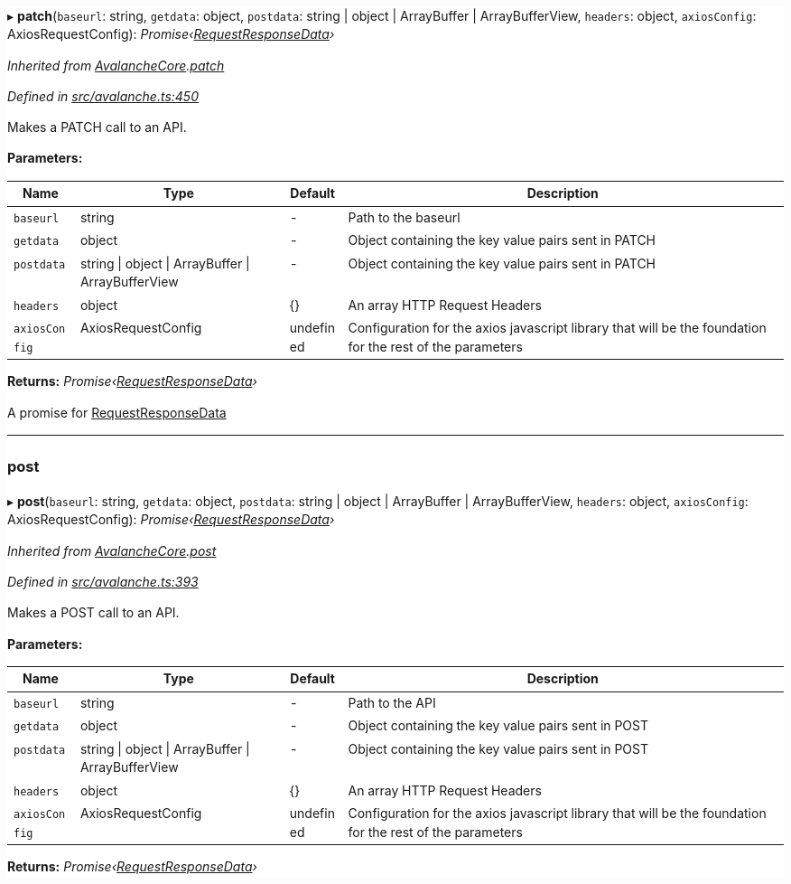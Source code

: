 ▸ **patch**(`baseurl`: string, `getdata`: object, `postdata`: string | object | ArrayBuffer | ArrayBufferView, `headers`: object, `axiosConfig`: AxiosRequestConfig): *Promise‹[RequestResponseData](common_apibase.requestresponsedata.md)›*

*Inherited from [AvalancheCore](avalanchecore.avalanchecore-1.md).[patch](avalanchecore.avalanchecore-1.md#patch)*

*Defined in [src/avalanche.ts:450](https://github.com/ava-labs/avalanchejs/blob/ca67b81/src/avalanche.ts#L450)*

Makes a PATCH call to an API.

**Parameters:**

Name | Type | Default | Description |
------ | ------ | ------ | ------ |
`baseurl` | string | - | Path to the baseurl |
`getdata` | object | - | Object containing the key value pairs sent in PATCH |
`postdata` | string &#124; object &#124; ArrayBuffer &#124; ArrayBufferView | - | Object containing the key value pairs sent in PATCH |
`headers` | object | {} | An array HTTP Request Headers |
`axiosConfig` | AxiosRequestConfig | undefined | Configuration for the axios javascript library that will be the foundation for the rest of the parameters  |

**Returns:** *Promise‹[RequestResponseData](common_apibase.requestresponsedata.md)›*

A promise for [RequestResponseData](common_apibase.requestresponsedata.md)

___

###  post

▸ **post**(`baseurl`: string, `getdata`: object, `postdata`: string | object | ArrayBuffer | ArrayBufferView, `headers`: object, `axiosConfig`: AxiosRequestConfig): *Promise‹[RequestResponseData](common_apibase.requestresponsedata.md)›*

*Inherited from [AvalancheCore](avalanchecore.avalanchecore-1.md).[post](avalanchecore.avalanchecore-1.md#post)*

*Defined in [src/avalanche.ts:393](https://github.com/ava-labs/avalanchejs/blob/ca67b81/src/avalanche.ts#L393)*

Makes a POST call to an API.

**Parameters:**

Name | Type | Default | Description |
------ | ------ | ------ | ------ |
`baseurl` | string | - | Path to the API |
`getdata` | object | - | Object containing the key value pairs sent in POST |
`postdata` | string &#124; object &#124; ArrayBuffer &#124; ArrayBufferView | - | Object containing the key value pairs sent in POST |
`headers` | object | {} | An array HTTP Request Headers |
`axiosConfig` | AxiosRequestConfig | undefined | Configuration for the axios javascript library that will be the foundation for the rest of the parameters  |

**Returns:** *Promise‹[RequestResponseData](common_apibase.requestresponsedata.md)›*
